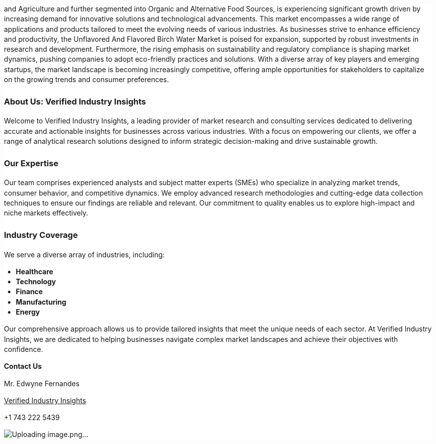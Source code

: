 and Agriculture and further segmented into Organic and Alternative Food Sources, is experiencing significant growth driven by increasing demand for innovative solutions and technological advancements. This market encompasses a wide range of applications and products tailored to meet the evolving needs of various industries. As businesses strive to enhance efficiency and productivity, the Unflavored And Flavored Birch Water Market is poised for expansion, supported by robust investments in research and development. Furthermore, the rising emphasis on sustainability and regulatory compliance is shaping market dynamics, pushing companies to adopt eco-friendly practices and solutions. With a diverse array of key players and emerging startups, the market landscape is becoming increasingly competitive, offering ample opportunities for stakeholders to capitalize on the growing trends and consumer preferences.</p><h3>About Us: Verified Industry Insights</h3><p>Welcome to Verified Industry Insights, a leading provider of market research and consulting services dedicated to delivering accurate and actionable insights for businesses across various industries. With a focus on empowering our clients, we offer a range of analytical research solutions designed to inform strategic decision-making and drive sustainable growth.</p><h3>Our Expertise</h3><p>Our team comprises experienced analysts and subject matter experts (SMEs) who specialize in analyzing market trends, consumer behavior, and competitive dynamics. We employ advanced research methodologies and cutting-edge data collection techniques to ensure our findings are reliable and relevant. Our commitment to quality enables us to explore high-impact and niche markets effectively.</p><h3>Industry Coverage</h3><p>We serve a diverse array of industries, including:</p><ul><li><strong>Healthcare</strong></li><li><strong>Technology</strong></li><li><strong>Finance</strong></li><li><strong>Manufacturing</strong></li><li><strong>Energy</strong></li></ul><p>Our comprehensive approach allows us to provide tailored insights that meet the unique needs of each sector. At Verified Industry Insights, we are dedicated to helping businesses navigate complex market landscapes and achieve their objectives with confidence.</p><p><strong>Contact Us</strong></p><p>Mr. Edwyne Fernandes</p><p><a href="https://www.verifiedindustryinsights.com/">Verified Industry Insights</a></p><p>+1 743 222 5439</p>
![Uploading image.png…]()
